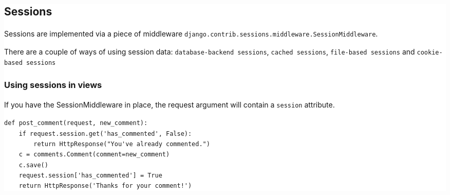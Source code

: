 ## Sessions

Sessions are implemented via a piece of middleware `django.contrib.sessions.middleware.SessionMiddleware`.

There are a couple of ways of using session data: `database-backend sessions`, `cached sessions`, `file-based sessions` and `cookie-based sessions`

### Using sessions in views

If you have the SessionMiddleware in place, the request argument will contain a `session` attribute.

    def post_comment(request, new_comment):
        if request.session.get('has_commented', False):
            return HttpResponse("You've already commented.")
        c = comments.Comment(comment=new_comment)
        c.save()
        request.session['has_commented'] = True
        return HttpResponse('Thanks for your comment!')
